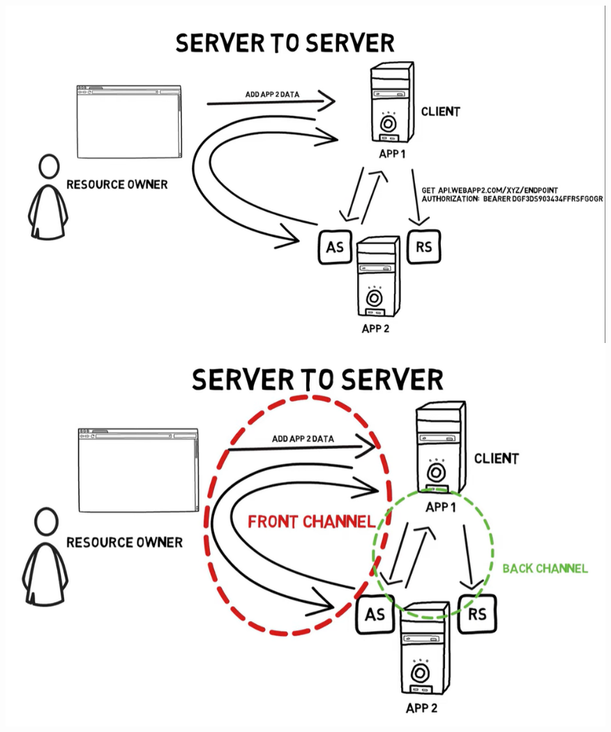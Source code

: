 ![OAuth 2.0 code flow](Asset/OAuth2.0-Code-flow-5.png)
![OAuth 2.0 code flow](Asset/OAuth2.0-Code-flow-6.png)
